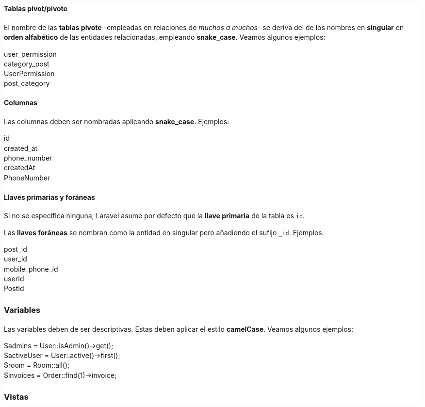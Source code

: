 #### Tablas pivot/pivote

El nombre de las **tablas pivote** -empleadas en relaciones de _muchos a muchos_- se deriva del de los nombres en **singular** en **orden alfabético** de las entidades relacionadas, empleando **snake_case**. Veamos algunos ejemplos:

<div class="mb-4">
    <div class="bg-green-200 px-4">user_permission</div>
    <div class="bg-green-200 px-4">category_post</div>
    <div class="bg-red-200 px-4">UserPermission</div>
    <div class="bg-red-200 px-4">post_category</div>
</div>

#### Columnas

Las columnas deben ser nombradas aplicando **snake_case**. Ejemplos:

<div class="mb-4">
    <div class="bg-green-200 px-4">id</div>
    <div class="bg-green-200 px-4">created_at</div>
    <div class="bg-green-200 px-4">phone_number</div>
    <div class="bg-red-200 px-4">createdAt</div>
    <div class="bg-red-200 px-4">PhoneNumber</div>
</div>

#### Llaves primarias y foráneas

Si no se especifica ninguna, Laravel asume por defecto que la **llave primaria** de la tabla es ``id``.

Las **llaves foráneas** se nombran como la entidad en singular pero añadiendo el sufijo ``_id``. Ejemplos:

<div class="mb-10">
    <div class="bg-green-200 px-4">post_id</div>
    <div class="bg-green-200 px-4">user_id</div>
    <div class="bg-green-200 px-4">mobile_phone_id</div>
    <div class="bg-red-200 px-4">userId</div>
    <div class="bg-red-200 px-4">PostId</div>
</div>

### Variables

Las variables deben de ser descriptivas. Estas deben aplicar el estilo **camelCase**. Veamos algunos ejemplos:

<div class="mb-10">
    <div class="bg-green-200 px-4">$admins = User::isAdmin()->get();</div>
    <div class="bg-green-200 px-4">$activeUser = User::active()->first();</div>
    <div class="bg-red-200 px-4">$room = Room::all();</div>
    <div class="bg-red-200 px-4">$invoices = Order::find(1)->invoice;</div>
</div>

### Vistas
